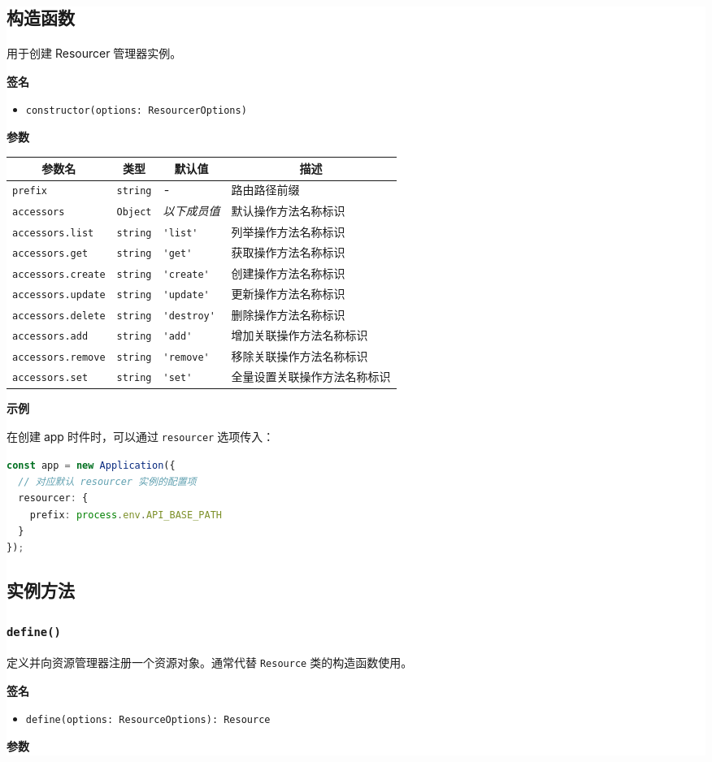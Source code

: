 
## 构造函数

用于创建 Resourcer 管理器实例。

**签名**

* `constructor(options: ResourcerOptions)`

**参数**

| 参数名 | 类型 | 默认值 | 描述 |
| --- | --- | --- | --- |
| `prefix` | `string` | - | 路由路径前缀 |
| `accessors` | `Object` | _以下成员值_ | 默认操作方法名称标识 |
| `accessors.list` | `string` | `'list'` | 列举操作方法名称标识 |
| `accessors.get` | `string` | `'get'` | 获取操作方法名称标识 |
| `accessors.create` | `string` | `'create'` | 创建操作方法名称标识 |
| `accessors.update` | `string` | `'update'` | 更新操作方法名称标识 |
| `accessors.delete` | `string` | `'destroy'` | 删除操作方法名称标识 |
| `accessors.add` | `string` | `'add'` | 增加关联操作方法名称标识 |
| `accessors.remove` | `string` | `'remove'` | 移除关联操作方法名称标识 |
| `accessors.set` | `string` | `'set'` | 全量设置关联操作方法名称标识 |

**示例**

在创建 app 时件时，可以通过 `resourcer` 选项传入：

```ts
const app = new Application({
  // 对应默认 resourcer 实例的配置项
  resourcer: {
    prefix: process.env.API_BASE_PATH
  }
});
```

## 实例方法

### `define()`

定义并向资源管理器注册一个资源对象。通常代替 `Resource` 类的构造函数使用。

**签名**

* `define(options: ResourceOptions): Resource`

**参数**
